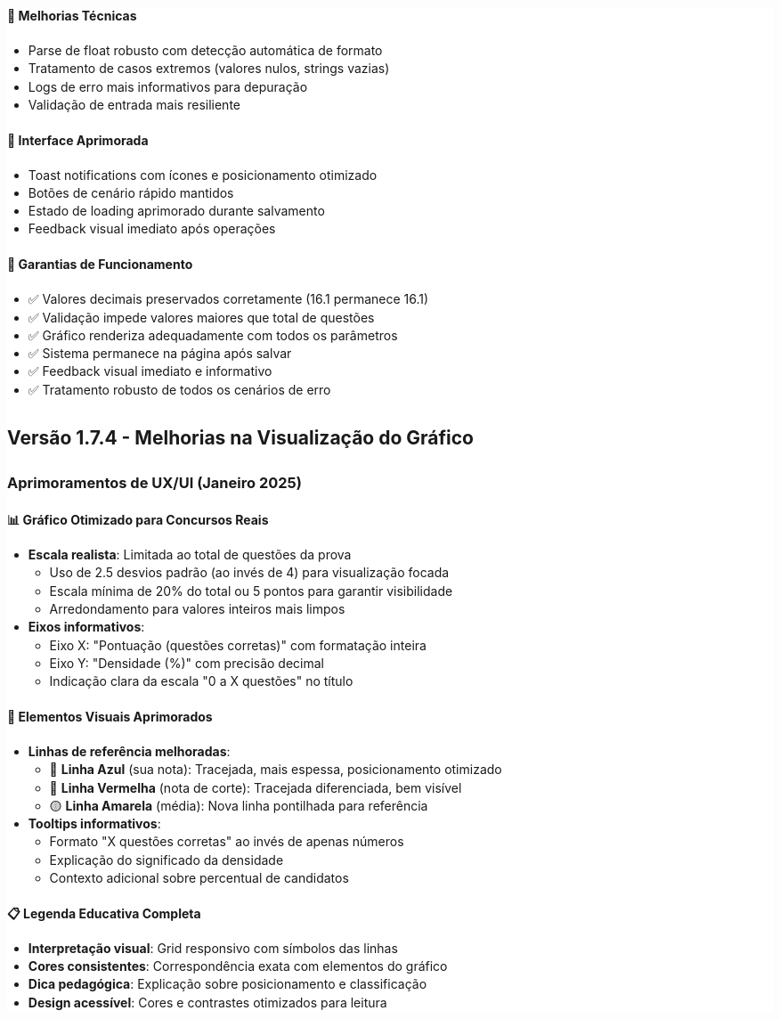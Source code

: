 #### 🎯 **Melhorias Técnicas**
- Parse de float robusto com detecção automática de formato
- Tratamento de casos extremos (valores nulos, strings vazias)
- Logs de erro mais informativos para depuração
- Validação de entrada mais resiliente

#### 📱 **Interface Aprimorada**
- Toast notifications com ícones e posicionamento otimizado
- Botões de cenário rápido mantidos
- Estado de loading aprimorado durante salvamento
- Feedback visual imediato após operações

#### 🎯 **Garantias de Funcionamento**
- ✅ Valores decimais preservados corretamente (16.1 permanece 16.1)
- ✅ Validação impede valores maiores que total de questões
- ✅ Gráfico renderiza adequadamente com todos os parâmetros
- ✅ Sistema permanece na página após salvar
- ✅ Feedback visual imediato e informativo
- ✅ Tratamento robusto de todos os cenários de erro

## Versão 1.7.4 - Melhorias na Visualização do Gráfico

### Aprimoramentos de UX/UI (Janeiro 2025)

#### 📊 **Gráfico Otimizado para Concursos Reais**
- **Escala realista**: Limitada ao total de questões da prova
  - Uso de 2.5 desvios padrão (ao invés de 4) para visualização focada
  - Escala mínima de 20% do total ou 5 pontos para garantir visibilidade
  - Arredondamento para valores inteiros mais limpos
- **Eixos informativos**: 
  - Eixo X: "Pontuação (questões corretas)" com formatação inteira
  - Eixo Y: "Densidade (%)" com precisão decimal
  - Indicação clara da escala "0 a X questões" no título

#### 🎨 **Elementos Visuais Aprimorados**
- **Linhas de referência melhoradas**:
  - 🔵 **Linha Azul** (sua nota): Tracejada, mais espessa, posicionamento otimizado
  - 🔴 **Linha Vermelha** (nota de corte): Tracejada diferenciada, bem visível
  - 🟡 **Linha Amarela** (média): Nova linha pontilhada para referência
- **Tooltips informativos**: 
  - Formato "X questões corretas" ao invés de apenas números
  - Explicação do significado da densidade
  - Contexto adicional sobre percentual de candidatos

#### 📋 **Legenda Educativa Completa**
- **Interpretação visual**: Grid responsivo com símbolos das linhas
- **Cores consistentes**: Correspondência exata com elementos do gráfico
- **Dica pedagógica**: Explicação sobre posicionamento e classificação
- **Design acessível**: Cores e contrastes otimizados para leitura

